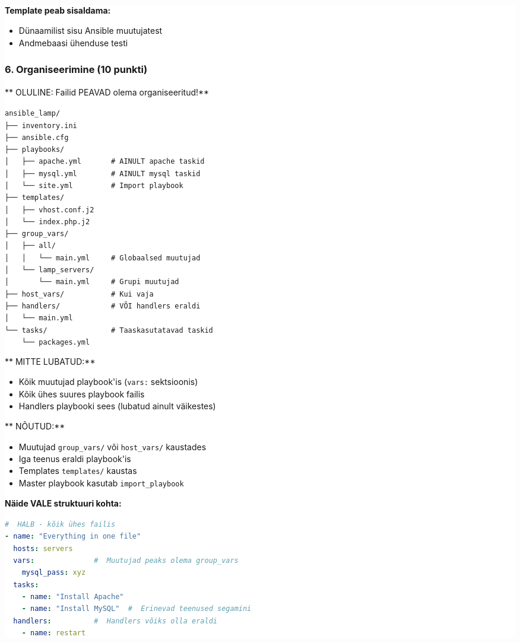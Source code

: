 **Template peab sisaldama:**
- Dünaamilist sisu Ansible muutujatest
- Andmebaasi ühenduse testi

### 6. Organiseerimine (10 punkti)

** OLULINE: Failid PEAVAD olema organiseeritud!**

```
ansible_lamp/
├── inventory.ini
├── ansible.cfg
├── playbooks/
│   ├── apache.yml       # AINULT apache taskid
│   ├── mysql.yml        # AINULT mysql taskid
│   └── site.yml         # Import playbook
├── templates/
│   ├── vhost.conf.j2
│   └── index.php.j2
├── group_vars/
│   ├── all/
│   │   └── main.yml     # Globaalsed muutujad
│   └── lamp_servers/
│       └── main.yml     # Grupi muutujad
├── host_vars/           # Kui vaja
├── handlers/            # VÕI handlers eraldi
│   └── main.yml
└── tasks/               # Taaskasutatavad taskid
    └── packages.yml
```

** MITTE LUBATUD:**
- Kõik muutujad playbook'is (`vars:` sektsioonis)
- Kõik ühes suures playbook failis
- Handlers playbooki sees (lubatud ainult väikestes)

** NÕUTUD:**
- Muutujad `group_vars/` või `host_vars/` kaustades
- Iga teenus eraldi playbook'is
- Templates `templates/` kaustas
- Master playbook kasutab `import_playbook`

**Näide VALE struktuuri kohta:**
```yaml
#  HALB - kõik ühes failis
- name: "Everything in one file"
  hosts: servers
  vars:              #  Muutujad peaks olema group_vars
    mysql_pass: xyz
  tasks:
    - name: "Install Apache"
    - name: "Install MySQL"  #  Erinevad teenused segamini
  handlers:          #  Handlers võiks olla eraldi
    - name: restart
```

